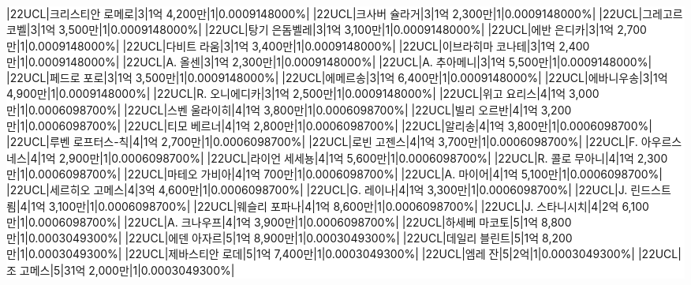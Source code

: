 |22UCL|크리스티안 로메로|3|1억 4,200만|1|0.0009148000%|
|22UCL|크사버 슐라거|3|1억 2,300만|1|0.0009148000%|
|22UCL|그레고르 코벨|3|1억 3,500만|1|0.0009148000%|
|22UCL|탕기 은돔벨레|3|1억 3,100만|1|0.0009148000%|
|22UCL|에반 은디카|3|1억 2,700만|1|0.0009148000%|
|22UCL|다비트 라움|3|1억 3,400만|1|0.0009148000%|
|22UCL|이브라히마 코나테|3|1억 2,400만|1|0.0009148000%|
|22UCL|A. 올센|3|1억 2,300만|1|0.0009148000%|
|22UCL|A. 추아메니|3|1억 5,500만|1|0.0009148000%|
|22UCL|페드로 포로|3|1억 3,500만|1|0.0009148000%|
|22UCL|에메르송|3|1억 6,400만|1|0.0009148000%|
|22UCL|에바니우송|3|1억 4,900만|1|0.0009148000%|
|22UCL|R. 오니에디카|3|1억 2,500만|1|0.0009148000%|
|22UCL|위고 요리스|4|1억 3,000만|1|0.0006098700%|
|22UCL|스벤 울라이히|4|1억 3,800만|1|0.0006098700%|
|22UCL|빌리 오르반|4|1억 3,200만|1|0.0006098700%|
|22UCL|티모 베르너|4|1억 2,800만|1|0.0006098700%|
|22UCL|알리송|4|1억 3,800만|1|0.0006098700%|
|22UCL|루벤 로프터스-칙|4|1억 2,700만|1|0.0006098700%|
|22UCL|로빈 고젠스|4|1억 3,700만|1|0.0006098700%|
|22UCL|F. 아우르스네스|4|1억 2,900만|1|0.0006098700%|
|22UCL|라이언 세세뇽|4|1억 5,600만|1|0.0006098700%|
|22UCL|R. 콜로 무아니|4|1억 2,300만|1|0.0006098700%|
|22UCL|마테오 가비아|4|1억 700만|1|0.0006098700%|
|22UCL|A. 마이어|4|1억 5,100만|1|0.0006098700%|
|22UCL|세르히오 고메스|4|3억 4,600만|1|0.0006098700%|
|22UCL|G. 레이나|4|1억 3,300만|1|0.0006098700%|
|22UCL|J. 린드스트룀|4|1억 3,100만|1|0.0006098700%|
|22UCL|웨슬리 포파나|4|1억 8,600만|1|0.0006098700%|
|22UCL|J. 스타니시치|4|2억 6,100만|1|0.0006098700%|
|22UCL|A. 크나우프|4|1억 3,900만|1|0.0006098700%|
|22UCL|하세베 마코토|5|1억 8,800만|1|0.0003049300%|
|22UCL|에덴 아자르|5|1억 8,900만|1|0.0003049300%|
|22UCL|데일리 블린트|5|1억 8,200만|1|0.0003049300%|
|22UCL|제바스티안 로데|5|1억 7,400만|1|0.0003049300%|
|22UCL|엠레 잔|5|2억|1|0.0003049300%|
|22UCL|조 고메스|5|31억 2,000만|1|0.0003049300%|